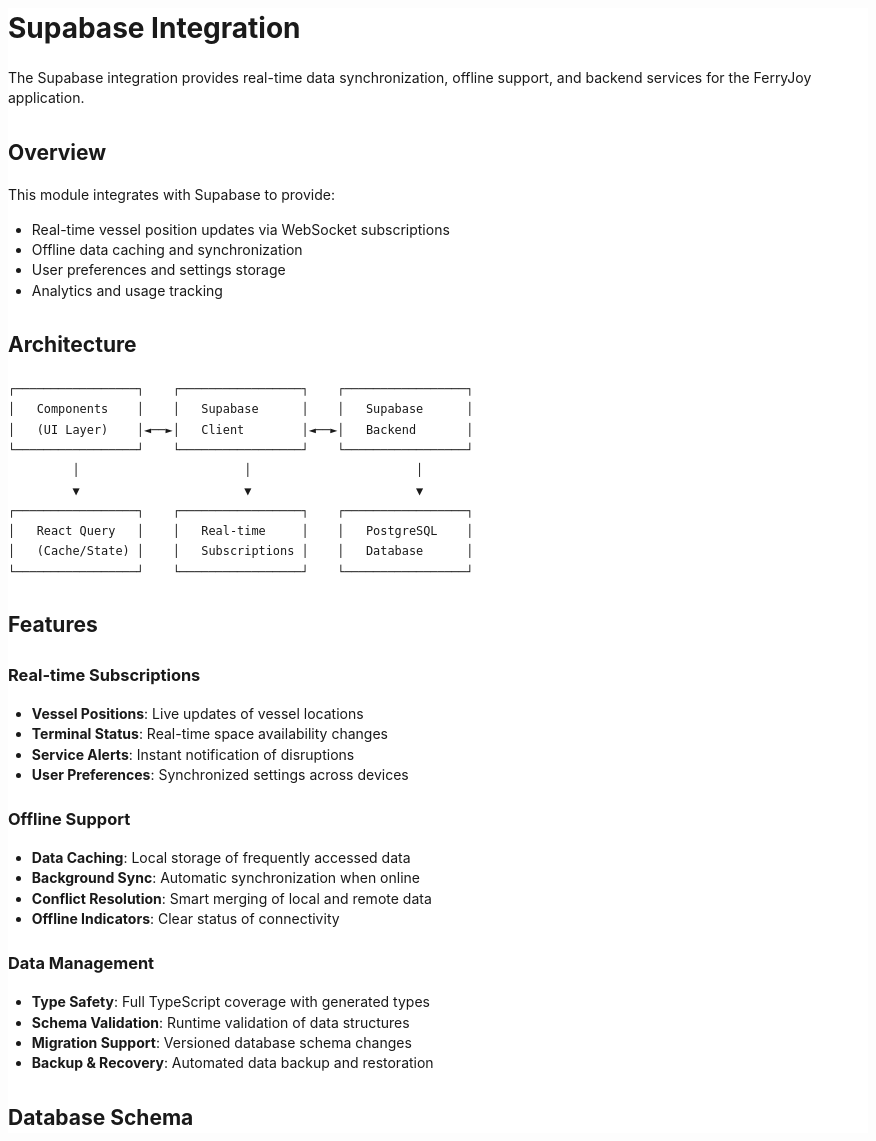 # Supabase Integration

The Supabase integration provides real-time data synchronization, offline support, and backend services for the FerryJoy application.

## Overview

This module integrates with Supabase to provide:
- Real-time vessel position updates via WebSocket subscriptions
- Offline data caching and synchronization
- User preferences and settings storage
- Analytics and usage tracking

## Architecture

```
┌─────────────────┐    ┌─────────────────┐    ┌─────────────────┐
│   Components    │    │   Supabase      │    │   Supabase      │
│   (UI Layer)    │◄──►│   Client        │◄──►│   Backend       │
└─────────────────┘    └─────────────────┘    └─────────────────┘
         │                       │                       │
         ▼                       ▼                       ▼
┌─────────────────┐    ┌─────────────────┐    ┌─────────────────┐
│   React Query   │    │   Real-time     │    │   PostgreSQL    │
│   (Cache/State) │    │   Subscriptions │    │   Database      │
└─────────────────┘    └─────────────────┘    └─────────────────┘
```

## Features

### Real-time Subscriptions
- **Vessel Positions**: Live updates of vessel locations
- **Terminal Status**: Real-time space availability changes
- **Service Alerts**: Instant notification of disruptions
- **User Preferences**: Synchronized settings across devices

### Offline Support
- **Data Caching**: Local storage of frequently accessed data
- **Background Sync**: Automatic synchronization when online
- **Conflict Resolution**: Smart merging of local and remote data
- **Offline Indicators**: Clear status of connectivity

### Data Management
- **Type Safety**: Full TypeScript coverage with generated types
- **Schema Validation**: Runtime validation of data structures
- **Migration Support**: Versioned database schema changes
- **Backup & Recovery**: Automated data backup and restoration

## Database Schema
